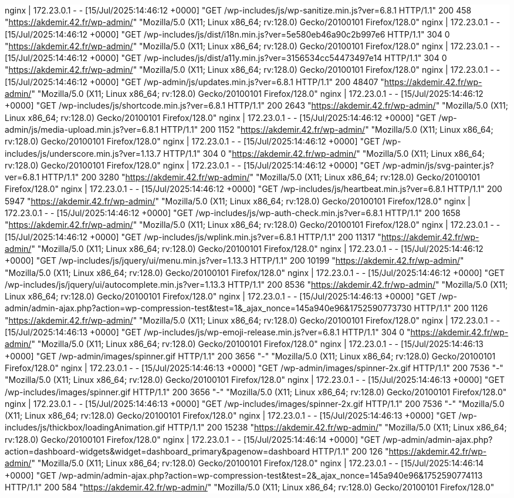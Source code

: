 nginx        | 172.23.0.1 - - [15/Jul/2025:14:46:12 +0000] "GET /wp-includes/js/wp-sanitize.min.js?ver=6.8.1 HTTP/1.1" 200 458 "https://akdemir.42.fr/wp-admin/" "Mozilla/5.0 (X11; Linux x86_64; rv:128.0) Gecko/20100101 Firefox/128.0"
nginx        | 172.23.0.1 - - [15/Jul/2025:14:46:12 +0000] "GET /wp-includes/js/dist/i18n.min.js?ver=5e580eb46a90c2b997e6 HTTP/1.1" 304 0 "https://akdemir.42.fr/wp-admin/" "Mozilla/5.0 (X11; Linux x86_64; rv:128.0) Gecko/20100101 Firefox/128.0"
nginx        | 172.23.0.1 - - [15/Jul/2025:14:46:12 +0000] "GET /wp-includes/js/dist/a11y.min.js?ver=3156534cc54473497e14 HTTP/1.1" 304 0 "https://akdemir.42.fr/wp-admin/" "Mozilla/5.0 (X11; Linux x86_64; rv:128.0) Gecko/20100101 Firefox/128.0"
nginx        | 172.23.0.1 - - [15/Jul/2025:14:46:12 +0000] "GET /wp-admin/js/updates.min.js?ver=6.8.1 HTTP/1.1" 200 48407 "https://akdemir.42.fr/wp-admin/" "Mozilla/5.0 (X11; Linux x86_64; rv:128.0) Gecko/20100101 Firefox/128.0"
nginx        | 172.23.0.1 - - [15/Jul/2025:14:46:12 +0000] "GET /wp-includes/js/shortcode.min.js?ver=6.8.1 HTTP/1.1" 200 2643 "https://akdemir.42.fr/wp-admin/" "Mozilla/5.0 (X11; Linux x86_64; rv:128.0) Gecko/20100101 Firefox/128.0"
nginx        | 172.23.0.1 - - [15/Jul/2025:14:46:12 +0000] "GET /wp-admin/js/media-upload.min.js?ver=6.8.1 HTTP/1.1" 200 1152 "https://akdemir.42.fr/wp-admin/" "Mozilla/5.0 (X11; Linux x86_64; rv:128.0) Gecko/20100101 Firefox/128.0"
nginx        | 172.23.0.1 - - [15/Jul/2025:14:46:12 +0000] "GET /wp-includes/js/underscore.min.js?ver=1.13.7 HTTP/1.1" 304 0 "https://akdemir.42.fr/wp-admin/" "Mozilla/5.0 (X11; Linux x86_64; rv:128.0) Gecko/20100101 Firefox/128.0"
nginx        | 172.23.0.1 - - [15/Jul/2025:14:46:12 +0000] "GET /wp-admin/js/svg-painter.js?ver=6.8.1 HTTP/1.1" 200 3280 "https://akdemir.42.fr/wp-admin/" "Mozilla/5.0 (X11; Linux x86_64; rv:128.0) Gecko/20100101 Firefox/128.0"
nginx        | 172.23.0.1 - - [15/Jul/2025:14:46:12 +0000] "GET /wp-includes/js/heartbeat.min.js?ver=6.8.1 HTTP/1.1" 200 5947 "https://akdemir.42.fr/wp-admin/" "Mozilla/5.0 (X11; Linux x86_64; rv:128.0) Gecko/20100101 Firefox/128.0"
nginx        | 172.23.0.1 - - [15/Jul/2025:14:46:12 +0000] "GET /wp-includes/js/wp-auth-check.min.js?ver=6.8.1 HTTP/1.1" 200 1658 "https://akdemir.42.fr/wp-admin/" "Mozilla/5.0 (X11; Linux x86_64; rv:128.0) Gecko/20100101 Firefox/128.0"
nginx        | 172.23.0.1 - - [15/Jul/2025:14:46:12 +0000] "GET /wp-includes/js/wplink.min.js?ver=6.8.1 HTTP/1.1" 200 11317 "https://akdemir.42.fr/wp-admin/" "Mozilla/5.0 (X11; Linux x86_64; rv:128.0) Gecko/20100101 Firefox/128.0"
nginx        | 172.23.0.1 - - [15/Jul/2025:14:46:12 +0000] "GET /wp-includes/js/jquery/ui/menu.min.js?ver=1.13.3 HTTP/1.1" 200 10199 "https://akdemir.42.fr/wp-admin/" "Mozilla/5.0 (X11; Linux x86_64; rv:128.0) Gecko/20100101 Firefox/128.0"
nginx        | 172.23.0.1 - - [15/Jul/2025:14:46:12 +0000] "GET /wp-includes/js/jquery/ui/autocomplete.min.js?ver=1.13.3 HTTP/1.1" 200 8536 "https://akdemir.42.fr/wp-admin/" "Mozilla/5.0 (X11; Linux x86_64; rv:128.0) Gecko/20100101 Firefox/128.0"
nginx        | 172.23.0.1 - - [15/Jul/2025:14:46:13 +0000] "GET /wp-admin/admin-ajax.php?action=wp-compression-test&test=1&_ajax_nonce=145a940e96&1752590773730 HTTP/1.1" 200 1126 "https://akdemir.42.fr/wp-admin/" "Mozilla/5.0 (X11; Linux x86_64; rv:128.0) Gecko/20100101 Firefox/128.0"
nginx        | 172.23.0.1 - - [15/Jul/2025:14:46:13 +0000] "GET /wp-includes/js/wp-emoji-release.min.js?ver=6.8.1 HTTP/1.1" 304 0 "https://akdemir.42.fr/wp-admin/" "Mozilla/5.0 (X11; Linux x86_64; rv:128.0) Gecko/20100101 Firefox/128.0"
nginx        | 172.23.0.1 - - [15/Jul/2025:14:46:13 +0000] "GET /wp-admin/images/spinner.gif HTTP/1.1" 200 3656 "-" "Mozilla/5.0 (X11; Linux x86_64; rv:128.0) Gecko/20100101 Firefox/128.0"
nginx        | 172.23.0.1 - - [15/Jul/2025:14:46:13 +0000] "GET /wp-admin/images/spinner-2x.gif HTTP/1.1" 200 7536 "-" "Mozilla/5.0 (X11; Linux x86_64; rv:128.0) Gecko/20100101 Firefox/128.0"
nginx        | 172.23.0.1 - - [15/Jul/2025:14:46:13 +0000] "GET /wp-includes/images/spinner.gif HTTP/1.1" 200 3656 "-" "Mozilla/5.0 (X11; Linux x86_64; rv:128.0) Gecko/20100101 Firefox/128.0"
nginx        | 172.23.0.1 - - [15/Jul/2025:14:46:13 +0000] "GET /wp-includes/images/spinner-2x.gif HTTP/1.1" 200 7536 "-" "Mozilla/5.0 (X11; Linux x86_64; rv:128.0) Gecko/20100101 Firefox/128.0"
nginx        | 172.23.0.1 - - [15/Jul/2025:14:46:13 +0000] "GET /wp-includes/js/thickbox/loadingAnimation.gif HTTP/1.1" 200 15238 "https://akdemir.42.fr/wp-admin/" "Mozilla/5.0 (X11; Linux x86_64; rv:128.0) Gecko/20100101 Firefox/128.0"
nginx        | 172.23.0.1 - - [15/Jul/2025:14:46:14 +0000] "GET /wp-admin/admin-ajax.php?action=dashboard-widgets&widget=dashboard_primary&pagenow=dashboard HTTP/1.1" 200 126 "https://akdemir.42.fr/wp-admin/" "Mozilla/5.0 (X11; Linux x86_64; rv:128.0) Gecko/20100101 Firefox/128.0"
nginx        | 172.23.0.1 - - [15/Jul/2025:14:46:14 +0000] "GET /wp-admin/admin-ajax.php?action=wp-compression-test&test=2&_ajax_nonce=145a940e96&1752590774113 HTTP/1.1" 200 584 "https://akdemir.42.fr/wp-admin/" "Mozilla/5.0 (X11; Linux x86_64; rv:128.0) Gecko/20100101 Firefox/128.0"